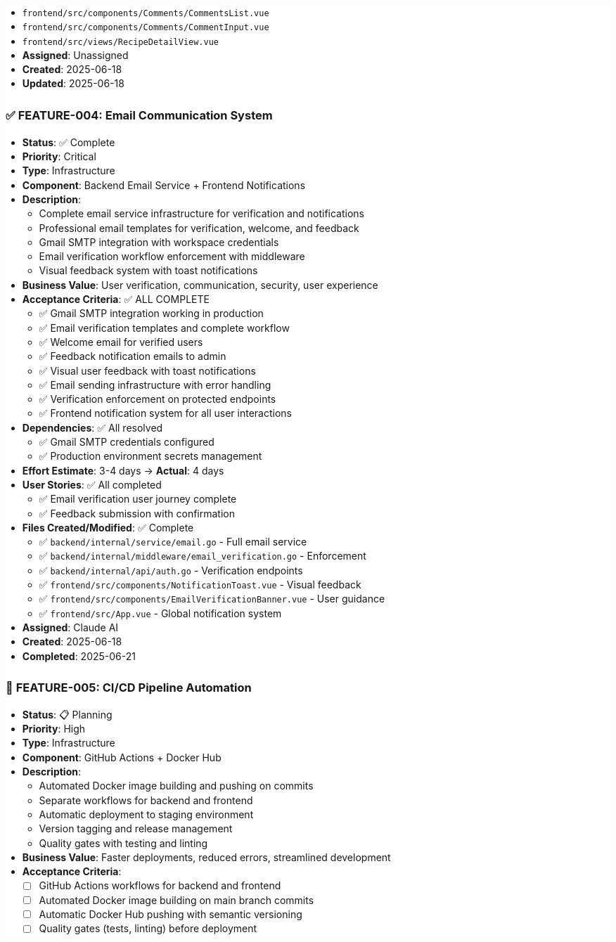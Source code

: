   - `frontend/src/components/Comments/CommentsList.vue`
  - `frontend/src/components/Comments/CommentInput.vue`
  - `frontend/src/views/RecipeDetailView.vue`
- **Assigned**: Unassigned
- **Created**: 2025-06-18
- **Updated**: 2025-06-18

### ✅ **FEATURE-004: Email Communication System**
- **Status**: ✅ Complete
- **Priority**: Critical
- **Type**: Infrastructure
- **Component**: Backend Email Service + Frontend Notifications
- **Description**: 
  - Complete email service infrastructure for verification and notifications
  - Professional email templates for verification, welcome, and feedback
  - Gmail SMTP integration with workspace credentials
  - Email verification workflow enforcement with middleware
  - Visual feedback system with toast notifications
- **Business Value**: User verification, communication, security, user experience
- **Acceptance Criteria**: ✅ ALL COMPLETE
  - ✅ Gmail SMTP integration working in production
  - ✅ Email verification templates and complete workflow
  - ✅ Welcome email for verified users
  - ✅ Feedback notification emails to admin
  - ✅ Visual user feedback with toast notifications
  - ✅ Email sending infrastructure with error handling
  - ✅ Verification enforcement on protected endpoints
  - ✅ Frontend notification system for all user interactions
- **Dependencies**: ✅ All resolved
  - ✅ Gmail SMTP credentials configured
  - ✅ Production environment secrets management
- **Effort Estimate**: 3-4 days → **Actual**: 4 days
- **User Stories**: ✅ All completed
  - ✅ Email verification user journey complete
  - ✅ Feedback submission with confirmation
- **Files Created/Modified**: ✅ Complete
  - ✅ `backend/internal/service/email.go` - Full email service
  - ✅ `backend/internal/middleware/email_verification.go` - Enforcement
  - ✅ `backend/internal/api/auth.go` - Verification endpoints
  - ✅ `frontend/src/components/NotificationToast.vue` - Visual feedback
  - ✅ `frontend/src/components/EmailVerificationBanner.vue` - User guidance
  - ✅ `frontend/src/App.vue` - Global notification system
- **Assigned**: Claude AI
- **Created**: 2025-06-18
- **Completed**: 2025-06-21

### 🔶 **FEATURE-005: CI/CD Pipeline Automation**
- **Status**: 📋 Planning
- **Priority**: High
- **Type**: Infrastructure
- **Component**: GitHub Actions + Docker Hub
- **Description**: 
  - Automated Docker image building and pushing on commits
  - Separate workflows for backend and frontend
  - Automatic deployment to staging environment
  - Version tagging and release management
  - Quality gates with testing and linting
- **Business Value**: Faster deployments, reduced errors, streamlined development
- **Acceptance Criteria**:
  - [ ] GitHub Actions workflows for backend and frontend
  - [ ] Automated Docker image building on main branch commits
  - [ ] Automatic Docker Hub pushing with semantic versioning
  - [ ] Quality gates (tests, linting) before deployment